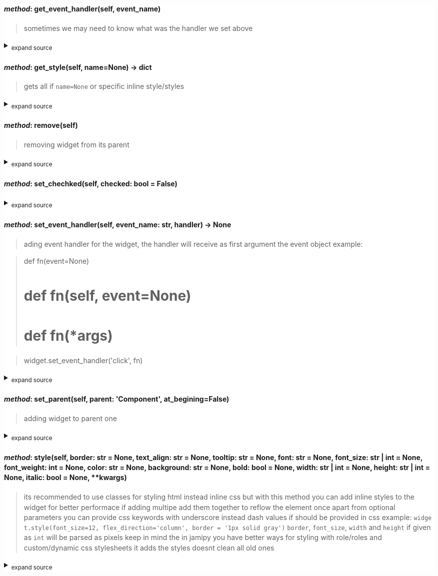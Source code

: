 #### *method*:  get\_event\_handler(self, event_name)
> sometimes we may need to know what was the handler we set above
<details><summary><sub>expand source</sub></summary></details>

#### *method*:  get\_style(self, name=None) -> dict
> gets all if `name=None` or specific inline style/styles
<details><summary><sub>expand source</sub></summary></details>

#### *method*:  remove(self)
> removing widget from its parent
<details><summary><sub>expand source</sub></summary></details>

#### *method*:  set\_chechked(self, checked: bool = False)

<details><summary><sub>expand source</sub></summary></details>

#### *method*:  set\_event\_handler(self, event_name: str, handler) -> None
> ading event handler for the widget, the handler will receive as first argument the event object
> example:

> ```python

> def fn(event=None)
> # def fn(self, event=None)
> # def fn(*args)

> widget.set_event_handler('click', fn)

> ```
> 
<details><summary><sub>expand source</sub></summary></details>

#### *method*:  set\_parent(self, parent: 'Component', at_begining=False)
> adding widget to parent one
<details><summary><sub>expand source</sub></summary></details>

#### *method*:  style(self, border: str = None, text_align: str = None, tooltip: str = None, font: str = None, font_size: str | int = None, font_weight: int = None, color: str = None, background: str = None, bold: bool = None, width: str | int = None, height: str | int = None, italic: bool = None, **kwargs)
> its recommended to use classes for styling html instead inline css
> but with this method you can add inline styles to the widget
> for better performace if adding multipe add them together to reflow the element once
> apart from optional parameters you can provide css keywords with underscore instead dash
> values if should be provided in css example:
> `widget.style(font_size=12, flex_direction='column', border = '1px solid gray')`
> `border`, `font_size`, `width` and `height` if given as `int` will be parsed as pixels
> keep in mind the in jamipy you have better ways for styling with role/roles and custom/dynamic css stylesheets
> it adds the styles doesnt clean all old ones
<details><summary><sub>expand source</sub></summary></details>
